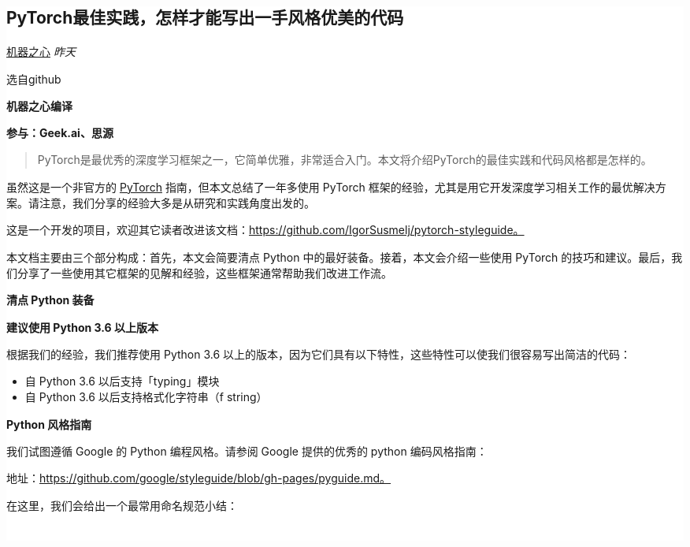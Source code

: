 ## PyTorch最佳实践，怎样才能写出一手风格优美的代码

[机器之心](javascript:void(0);) *昨天*

选自github

**机器之心编译**

**参与：Geek.ai、思源**

> PyTorch是最优秀的深度学习框架之一，它简单优雅，非常适合入门。本文将介绍PyTorch的最佳实践和代码风格都是怎样的。

虽然这是一个非官方的 [PyTorch](https://mp.weixin.qq.com/s?__biz=MzA3MzI4MjgzMw==&mid=2650761302&idx=2&sn=700cb8c17433acd66ef02b88999c56ec&chksm=871aac28b06d253e99e89f4cadd4a9eec9d4787d799819a81ec1e51114717bf5e608e1fa7999&mpshare=1&scene=1&srcid=&key=5af74227b64d40be7884dfba86c6e6e9265ea6b3c4b957b86c558905ad79b7d443ce2f90b4a4057344dde156e7250cbb737b3aeb75857656c160ff01af50341dedf6e4f463ddf5ca2d2aaa439426bc2c&ascene=1&uin=MjMzNDA2ODYyNQ%3D%3D&devicetype=Windows+10&version=62060739&lang=zh_CN&pass_ticket=O0hsjgBZ0wr26FIPACtUrcFk7XW5GWmbiB%2Bndllh%2BV3HcVMMQf%2BXPAAOgK96KG9B) 指南，但本文总结了一年多使用 PyTorch 框架的经验，尤其是用它开发深度学习相关工作的最优解决方案。请注意，我们分享的经验大多是从研究和实践角度出发的。



这是一个开发的项目，欢迎其它读者改进该文档：https://github.com/IgorSusmelj/pytorch-styleguide。



本文档主要由三个部分构成：首先，本文会简要清点 Python 中的最好装备。接着，本文会介绍一些使用 PyTorch 的技巧和建议。最后，我们分享了一些使用其它框架的见解和经验，这些框架通常帮助我们改进工作流。



**清点 Python 装备**



**建议使用 Python 3.6 以上版本**



根据我们的经验，我们推荐使用 Python 3.6 以上的版本，因为它们具有以下特性，这些特性可以使我们很容易写出简洁的代码：



- 自 Python 3.6 以后支持「typing」模块
- 自 Python 3.6 以后支持格式化字符串（f string）



**Python 风格指南**



我们试图遵循 Google 的 Python 编程风格。请参阅 Google 提供的优秀的 python 编码风格指南：



地址：https://github.com/google/styleguide/blob/gh-pages/pyguide.md。



在这里，我们会给出一个最常用命名规范小结：



![img](data:image/gif;base64,iVBORw0KGgoAAAANSUhEUgAAAAEAAAABCAYAAAAfFcSJAAAADUlEQVQImWNgYGBgAAAABQABh6FO1AAAAABJRU5ErkJggg==)


